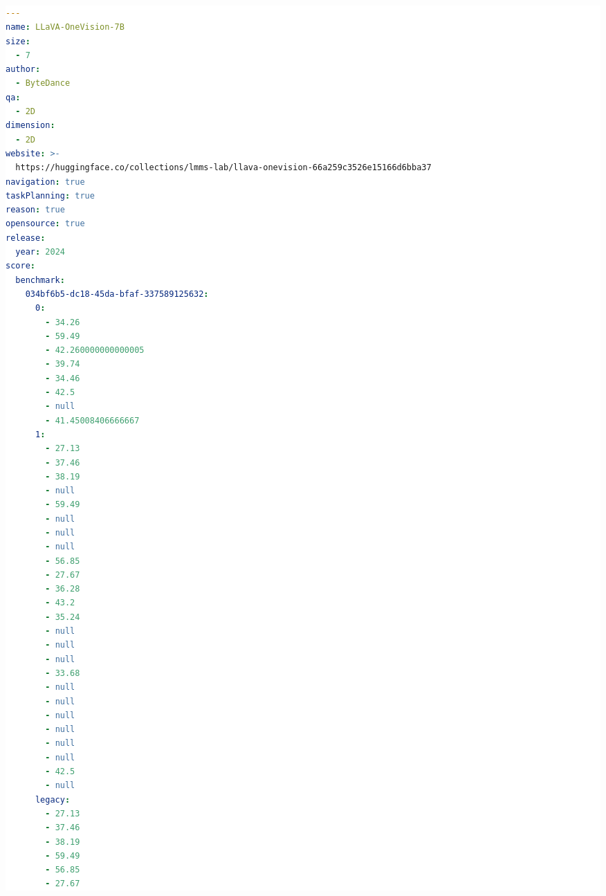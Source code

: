 ```yaml
---
name: LLaVA-OneVision-7B
size:
  - 7
author:
  - ByteDance
qa:
  - 2D
dimension:
  - 2D
website: >-
  https://huggingface.co/collections/lmms-lab/llava-onevision-66a259c3526e15166d6bba37
navigation: true
taskPlanning: true
reason: true
opensource: true
release:
  year: 2024
score:
  benchmark:
    034bf6b5-dc18-45da-bfaf-337589125632:
      0:
        - 34.26
        - 59.49
        - 42.260000000000005
        - 39.74
        - 34.46
        - 42.5
        - null
        - 41.45008406666667
      1:
        - 27.13
        - 37.46
        - 38.19
        - null
        - 59.49
        - null
        - null
        - null
        - 56.85
        - 27.67
        - 36.28
        - 43.2
        - 35.24
        - null
        - null
        - null
        - 33.68
        - null
        - null
        - null
        - null
        - null
        - null
        - 42.5
        - null
      legacy:
        - 27.13
        - 37.46
        - 38.19
        - 59.49
        - 56.85
        - 27.67
```